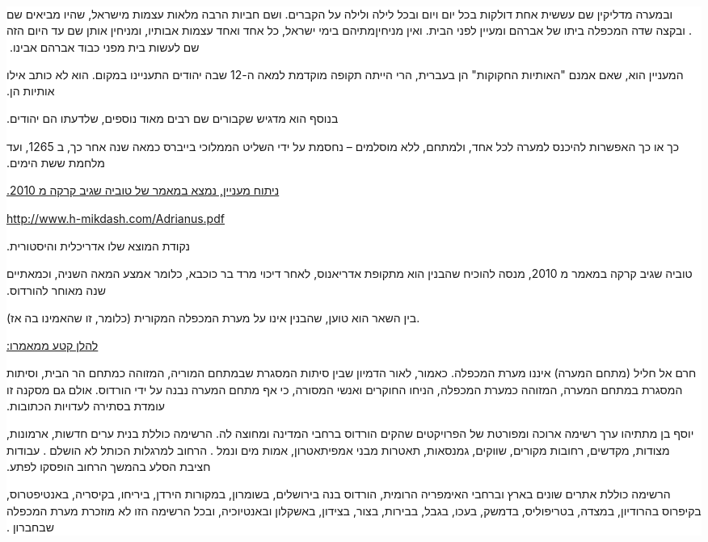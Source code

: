 <span dir="rtl">ובמערה מדליקין שם עששית אחת דולקות בכל יום ויום ובכל
לילה ולילה על הקברים. ושם חביות הרבה מלאות עצמות מישראל, שהיו מביאים שם
מתיהם בימי ישראל, כל אחד ואחד עצמות אבותיו, ומניחין אותן שם עד היום
הזה</span><span dir="ltr"></span><span dir="rtl">. ובקצה שדה המכפלה ביתו
של אברהם ומעיין לפני הבית. ואין מניחין שם לעשות בית מפני כבוד אברהם
אבינו. </span>

<span dir="ltr"></span>

<span dir="rtl">המעניין הוא, שאם אמנם "האותיות החקוקות" הן בעברית, הרי
הייתה תקופה מוקדמת למאה ה-12 שבה יהודים התעניינו במקום. הוא לא כותב אילו
אותיות הן.</span>

<span dir="rtl">בנוסף הוא מדגיש שקבורים שם רבים מאוד נוספים, שלדעתו הם
יהודים.</span>

<span dir="rtl">כך או כך האפשרות להיכנס למערה לכל אחד, ולמתחם, ללא
מוסלמים – נחסמת על ידי השליט הממלוכי בייברס כמאה שנה אחר כך, ב 1265, ועד
מלחמת ששת הימים.</span> <span dir="ltr"></span>

<span dir="ltr"></span>

<span dir="rtl"><u>ניתוח מעניין, נמצא במאמר של טוביה שגיב קרקה מ
2010.</u></span>

<span dir="ltr">[<u>http://www.h-mikdash.com/Adrianus.pdf</u>](http://www.h-mikdash.com/Adrianus.pdf)</span>

<span dir="rtl">נקודת המוצא שלו אדריכלית והיסטורית.</span>

<span dir="rtl">טוביה שגיב קרקה במאמר מ 2010, מנסה להוכיח שהבנין הוא
מתקופת אדריאנוס, לאחר דיכוי מרד בר כוכבא, כלומר אמצע המאה השניה,
וכמאתיים שנה מאוחר להורדוס.</span>

<span dir="rtl">בין השאר הוא טוען, שהבנין אינו על מערת המכפלה המקורית
(כלומר, זו שהאמינו בה אז)</span><span dir="ltr">.</span>

<span dir="ltr"></span>

<span dir="rtl"><u>להלן קטע ממאמרו:</u></span>

<span dir="rtl">חרם אל חליל (מתחם המערה) איננו מערת המכפלה. כאמור, לאור
הדמיון שבין סיתות המסגרת שבמתחם המוריה, המזוהה כמתחם הר הבית, וסיתות
המסגרת במתחם המערה, המזוהה כמערת המכפלה, הניחו החוקרים ואנשי המסורה, כי
אף מתחם המערה נבנה על ידי הורדוס. אולם גם מסקנה זו עומדת בסתירה לעדויות
הכתובות.</span>

<span dir="ltr"></span> <span dir="rtl">יוסף בן מתתיהו ערך רשימה ארוכה
ומפורטת של הפרויקטים שהקים הורדוס ברחבי המדינה ומחוצה לה. הרשימה כוללת
בנית ערים חדשות, ארמונות, מצודות, מקדשים, רחובות מקורים, שווקים,
גמנסאות, תאטרות מבני אמפיתאטרון, אמות מים ונמל . הרחוב למרגלות הכותל לא
הושלם . עבודות חציבת הסלע בהמשך הרחוב הופסקו לפתע.</span>

<span dir="rtl">הרשימה כוללת אתרים שונים בארץ וברחבי האימפריה הרומית,
הורדוס בנה בירושלים, בשומרון, במקורות הירדן, ביריחו, בקיסריה,
באנטיפטרוס, בקיפרוס בהרודיון, במצדה, בטריפוליס, בדמשק, בעכו, בגבל,
בבירות, בצור, בצידון, באשקלון ובאנטיוכיה, ובכל הרשימה הזו לא מוזכרת מערת
המכפלה שבחברון .</span>
